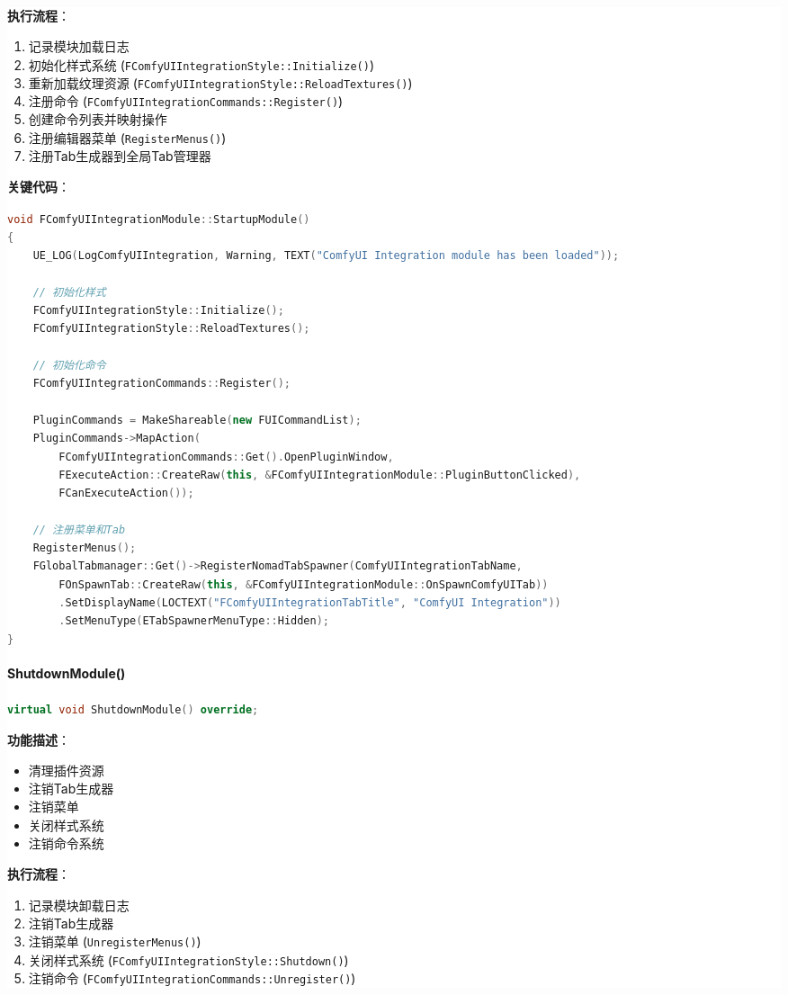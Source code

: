 **执行流程**：
1. 记录模块加载日志
2. 初始化样式系统 (`FComfyUIIntegrationStyle::Initialize()`)
3. 重新加载纹理资源 (`FComfyUIIntegrationStyle::ReloadTextures()`)
4. 注册命令 (`FComfyUIIntegrationCommands::Register()`)
5. 创建命令列表并映射操作
6. 注册编辑器菜单 (`RegisterMenus()`)
7. 注册Tab生成器到全局Tab管理器

**关键代码**：
```cpp
void FComfyUIIntegrationModule::StartupModule()
{
    UE_LOG(LogComfyUIIntegration, Warning, TEXT("ComfyUI Integration module has been loaded"));
    
    // 初始化样式
    FComfyUIIntegrationStyle::Initialize();
    FComfyUIIntegrationStyle::ReloadTextures();

    // 初始化命令
    FComfyUIIntegrationCommands::Register();
    
    PluginCommands = MakeShareable(new FUICommandList);
    PluginCommands->MapAction(
        FComfyUIIntegrationCommands::Get().OpenPluginWindow,
        FExecuteAction::CreateRaw(this, &FComfyUIIntegrationModule::PluginButtonClicked),
        FCanExecuteAction());

    // 注册菜单和Tab
    RegisterMenus();
    FGlobalTabmanager::Get()->RegisterNomadTabSpawner(ComfyUIIntegrationTabName,
        FOnSpawnTab::CreateRaw(this, &FComfyUIIntegrationModule::OnSpawnComfyUITab))
        .SetDisplayName(LOCTEXT("FComfyUIIntegrationTabTitle", "ComfyUI Integration"))
        .SetMenuType(ETabSpawnerMenuType::Hidden);
}
```

#### ShutdownModule()

```cpp
virtual void ShutdownModule() override;
```

**功能描述**：
- 清理插件资源
- 注销Tab生成器
- 注销菜单
- 关闭样式系统
- 注销命令系统

**执行流程**：
1. 记录模块卸载日志
2. 注销Tab生成器
3. 注销菜单 (`UnregisterMenus()`)
4. 关闭样式系统 (`FComfyUIIntegrationStyle::Shutdown()`)
5. 注销命令 (`FComfyUIIntegrationCommands::Unregister()`)
